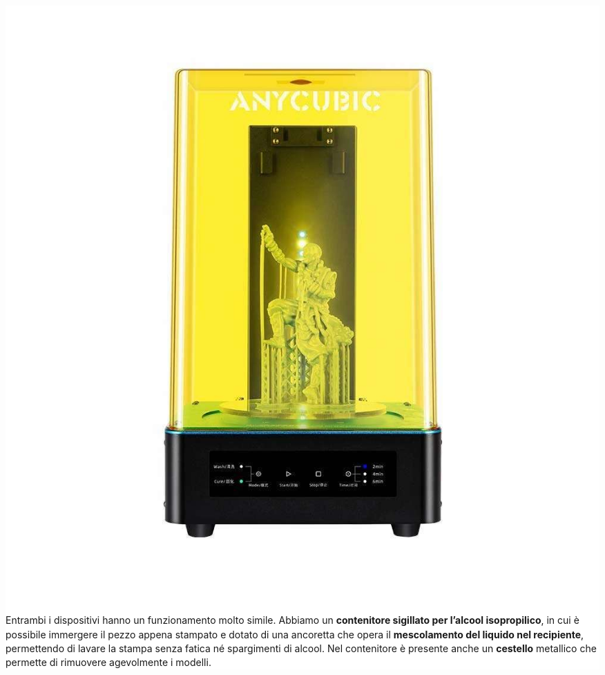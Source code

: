 ![Anycubic Wash and Cure](images/anycubic-wash-and-cure-03.jpg)

Entrambi i dispositivi hanno un funzionamento molto simile. Abbiamo un **contenitore sigillato per l’alcool isopropilico**, in cui è possibile immergere il pezzo appena stampato e dotato di una ancoretta che opera il **mescolamento del liquido nel recipiente**, permettendo di lavare la stampa senza fatica né spargimenti di alcool. Nel contenitore è presente anche un **cestello** metallico che permette di rimuovere agevolmente i modelli.
